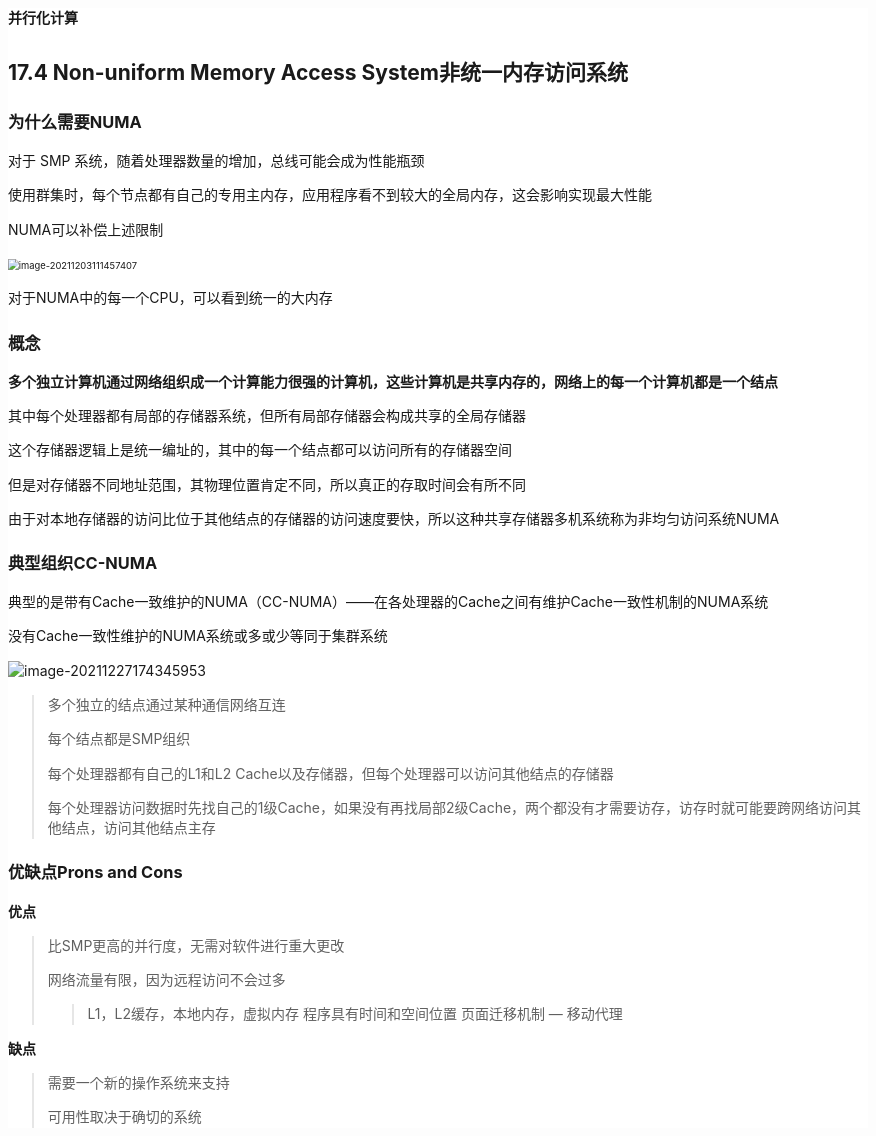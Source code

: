 **并行化计算**

## 17.4 Non-uniform Memory Access System非统一内存访问系统

### 为什么需要NUMA

对于 SMP 系统，随着处理器数量的增加，总线可能会成为性能瓶颈

使用群集时，每个节点都有自己的专用主内存，应用程序看不到较大的全局内存，这会影响实现最大性能

NUMA可以补偿上述限制

<img src="https://raw.githubusercontent.com/yijunquan-afk/img-bed-1/main/img2/1695704569.png" alt="image-20211203111457407" style="zoom:67%;" />

对于NUMA中的每一个CPU，可以看到统一的大内存

### 概念

**多个独立计算机通过网络组织成一个计算能力很强的计算机，这些计算机是共享内存的，网络上的每一个计算机都是一个结点**

其中每个处理器都有局部的存储器系统，但所有局部存储器会构成共享的全局存储器

这个存储器逻辑上是统一编址的，其中的每一个结点都可以访问所有的存储器空间

但是对存储器不同地址范围，其物理位置肯定不同，所以真正的存取时间会有所不同

由于对本地存储器的访问比位于其他结点的存储器的访问速度要快，所以这种共享存储器多机系统称为非均匀访问系统NUMA

### 典型组织CC-NUMA

典型的是带有Cache一致维护的NUMA（CC-NUMA）——在各处理器的Cache之间有维护Cache一致性机制的NUMA系统

没有Cache一致性维护的NUMA系统或多或少等同于集群系统

![image-20211227174345953](https://raw.githubusercontent.com/yijunquan-afk/img-bed-1/main/img2/1695704562.png)

> 多个独立的结点通过某种通信网络互连
>
> 每个结点都是SMP组织
>
> 每个处理器都有自己的L1和L2 Cache以及存储器，但每个处理器可以访问其他结点的存储器
>
> 每个处理器访问数据时先找自己的1级Cache，如果没有再找局部2级Cache，两个都没有才需要访存，访存时就可能要跨网络访问其他结点，访问其他结点主存

### 优缺点Prons and Cons

**优点**

> 比SMP更高的并行度，无需对软件进行重大更改 
>
> 网络流量有限，因为远程访问不会过多
>
> > L1，L2缓存，本地内存，虚拟内存 
> > 程序具有时间和空间位置 
> > 页面迁移机制 — 移动代理

**缺点**

> 需要一个新的操作系统来支持
>
> 可用性取决于确切的系统